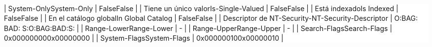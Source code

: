 | <span data-ttu-id="c41aa-247">System-Only</span><span class="sxs-lookup"><span data-stu-id="c41aa-247">System-Only</span></span>            | <span data-ttu-id="c41aa-248">False</span><span class="sxs-lookup"><span data-stu-id="c41aa-248">False</span></span>                                                                                                                                                                                                                                                                                                                                                                   |
| <span data-ttu-id="c41aa-249">Tiene un único valor</span><span class="sxs-lookup"><span data-stu-id="c41aa-249">Is-Single-Valued</span></span>       | <span data-ttu-id="c41aa-250">False</span><span class="sxs-lookup"><span data-stu-id="c41aa-250">False</span></span>                                                                                                                                                                                                                                                                                                                                                                   |
| <span data-ttu-id="c41aa-251">Está indexado</span><span class="sxs-lookup"><span data-stu-id="c41aa-251">Is Indexed</span></span>             | <span data-ttu-id="c41aa-252">False</span><span class="sxs-lookup"><span data-stu-id="c41aa-252">False</span></span>                                                                                                                                                                                                                                                                                                                                                                   |
| <span data-ttu-id="c41aa-253">En el catálogo global</span><span class="sxs-lookup"><span data-stu-id="c41aa-253">In Global Catalog</span></span>      | <span data-ttu-id="c41aa-254">False</span><span class="sxs-lookup"><span data-stu-id="c41aa-254">False</span></span>                                                                                                                                                                                                                                                                                                                                                                   |
| <span data-ttu-id="c41aa-255">Descriptor de NT-Security-</span><span class="sxs-lookup"><span data-stu-id="c41aa-255">NT-Security-Descriptor</span></span> | <span data-ttu-id="c41aa-256">O:BAG: BAD: S:</span><span class="sxs-lookup"><span data-stu-id="c41aa-256">O:BAG:BAD:S:</span></span>                                                                                                                                                                                                                                                                                                                                                            |
| <span data-ttu-id="c41aa-257">Range-Lower</span><span class="sxs-lookup"><span data-stu-id="c41aa-257">Range-Lower</span></span>            | \-                                                                                                                                                                                                                                                                                                                                                                      |
| <span data-ttu-id="c41aa-258">Range-Upper</span><span class="sxs-lookup"><span data-stu-id="c41aa-258">Range-Upper</span></span>            | \-                                                                                                                                                                                                                                                                                                                                                                      |
| <span data-ttu-id="c41aa-259">Search-Flags</span><span class="sxs-lookup"><span data-stu-id="c41aa-259">Search-Flags</span></span>           | <span data-ttu-id="c41aa-260">0x00000000</span><span class="sxs-lookup"><span data-stu-id="c41aa-260">0x00000000</span></span>                                                                                                                                                                                                                                                                                                                                                              |
| <span data-ttu-id="c41aa-261">System-Flags</span><span class="sxs-lookup"><span data-stu-id="c41aa-261">System-Flags</span></span>           | <span data-ttu-id="c41aa-262">0x00000010</span><span class="sxs-lookup"><span data-stu-id="c41aa-262">0x00000010</span></span>                                                                                                                                                                                                                                                                                                                                                              |